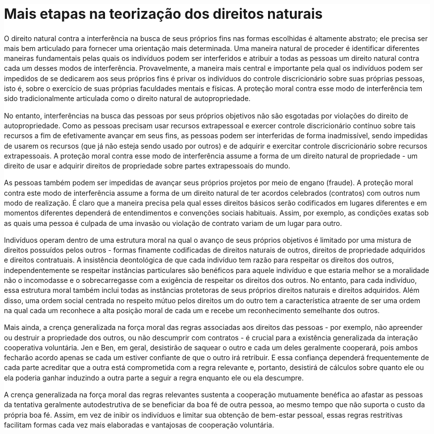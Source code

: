 # Mais etapas na teorização dos direitos naturais

O direito natural contra a interferência na busca de seus próprios fins nas formas escolhidas é altamente abstrato; ele precisa ser mais bem articulado para fornecer uma orientação mais determinada. Uma maneira natural de proceder é identificar diferentes maneiras fundamentais pelas quais os indivíduos podem ser interferidos e atribuir a todas as pessoas um direito natural contra cada um desses modos de interferência. Provavelmente, a maneira mais central e importante pela qual os indivíduos podem ser impedidos de se dedicarem aos seus próprios fins é privar os indivíduos do controle discricionário sobre suas próprias pessoas, isto é, sobre o exercício de suas próprias faculdades mentais e físicas. A proteção moral contra esse modo de interferência tem sido tradicionalmente articulada como o direito natural de autopropriedade.

No entanto, interferências na busca das pessoas por seus próprios objetivos não são esgotadas por violações do direito de autopropriedade. Como as pessoas precisam usar recursos extrapessoal e exercer controle discricionário contínuo sobre tais recursos a fim de efetivamente avançar em seus fins, as pessoas podem ser interferidas de forma inadmissível, sendo impedidas de usarem os recursos (que já não esteja sendo usado por outros) e de adquirir e exercitar controle discricionário sobre recursos extrapessoais. A proteção moral contra esse modo de interferência assume a forma de um direito natural de propriedade - um direito de usar e adquirir direitos de propriedade sobre partes extrapessoais do mundo.

As pessoas também podem ser impedidas de avançar seus próprios projetos por meio de engano (fraude). A proteção moral contra este modo de interferência assume a forma de um direito natural de ter acordos celebrados (contratos) com outros num modo de realização. É claro que a maneira precisa pela qual esses direitos básicos serão codificados em lugares diferentes e em momentos diferentes dependerá de entendimentos e convenções sociais habituais. Assim, por exemplo, as condições exatas sob as quais uma pessoa é culpada de uma invasão ou violação de contrato variam de um lugar para outro.

Indivíduos operam dentro de uma estrutura moral na qual o avanço de seus próprios objetivos é limitado por uma mistura de direitos possuídos pelos outros - formas finamente codificadas de direitos naturais de outros, direitos de propriedade adquiridos e direitos contratuais. A insistência deontológica de que cada indivíduo tem razão para respeitar os direitos dos outros, independentemente se respeitar instâncias particulares são benéficos para aquele indivíduo e que estaria melhor se a moralidade não o incomodasse e o sobrecarregasse com a exigência de respeitar os direitos dos outros. No entanto, para cada indivíduo, essa estrutura moral também inclui todas as instâncias protetoras de seus próprios direitos naturais e direitos adquiridos. Além disso, uma ordem social centrada no respeito mútuo pelos direitos um do outro tem a característica atraente de ser uma ordem na qual cada um reconhece a alta posição moral de cada um e recebe um reconhecimento semelhante dos outros.

Mais ainda, a crença generalizada na força moral das regras associadas aos direitos das pessoas - por exemplo, não apreender ou destruir a propriedade dos outros, ou não descumprir com contratos - é crucial para a existência generalizada da interação cooperativa voluntária. Jen e Ben, em geral, desistirão de saquear o outro e cada um deles geralmente cooperará, pois ambos fecharão acordo apenas se cada um estiver confiante de que o outro irá retribuir. E essa confiança dependerá frequentemente de cada parte acreditar que a outra está comprometida com a regra relevante e, portanto, desistirá de cálculos sobre quanto ele ou ela poderia ganhar induzindo a outra parte a seguir a regra enquanto ele ou ela descumpre.

A crença generalizada na força moral das regras relevantes sustenta a cooperação mutuamente benéfica ao afastar as pessoas da tentativa geralmente autodestrutiva de se beneficiar da boa fé de outra pessoa, ao mesmo tempo que não suporta o custo da própria boa fé. Assim, em vez de inibir os indivíduos e limitar sua obtenção de bem-estar pessoal, essas regras restritivas facilitam formas cada vez mais elaboradas e vantajosas de cooperação voluntária.

